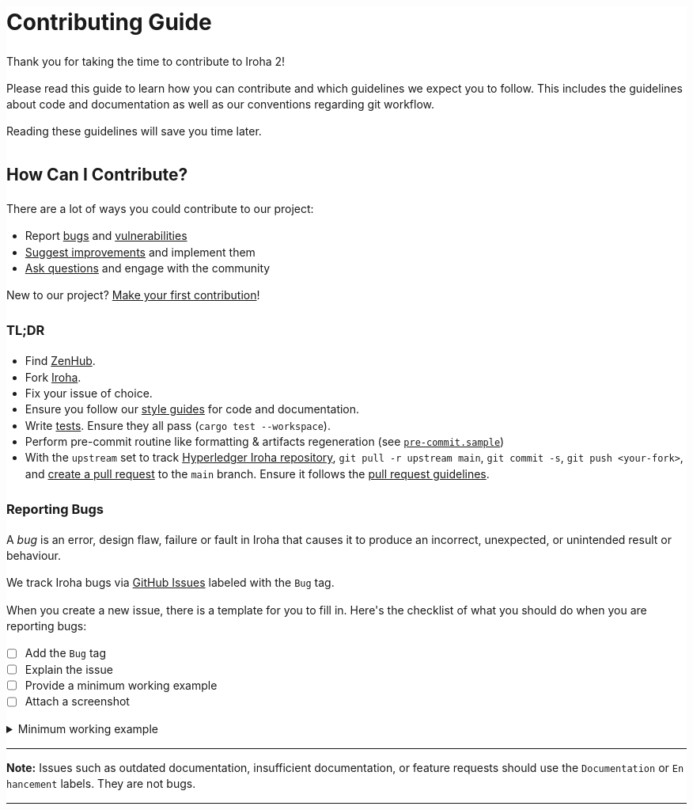 # Contributing Guide

Thank you for taking the time to contribute to Iroha 2!

Please read this guide to learn how you can contribute and which guidelines we expect you to follow. This includes the guidelines about code and documentation as well as our conventions regarding git workflow.

Reading these guidelines will save you time later.

## How Can I Contribute?

There are a lot of ways you could contribute to our project:

- Report [bugs](#reporting-bugs) and [vulnerabilities](#reporting-vulnerabilities)
- [Suggest improvements](#suggesting-improvements) and implement them
- [Ask questions](#asking-questions) and engage with the community

New to our project? [Make your first contribution](#your-first-code-contribution)!

### TL;DR

- Find [ZenHub](https://app.zenhub.com/workspaces/iroha-v2-60ddb820813b9100181fc060/board?repos=181739240).
- Fork [Iroha](https://github.com/hyperledger-iroha/iroha/tree/main).
- Fix your issue of choice.
- Ensure you follow our [style guides](#style-guides) for code and documentation.
- Write [tests](https://doc.rust-lang.org/cargo/commands/cargo-test.html). Ensure they all pass (`cargo test --workspace`).
- Perform pre-commit routine like formatting & artifacts regeneration (see [`pre-commit.sample`](./hooks/pre-commit.sample))
- With the `upstream` set to track [Hyperledger Iroha repository](https://github.com/hyperledger-iroha/iroha), `git pull -r upstream main`, `git commit -s`, `git push <your-fork>`, and [create a pull request](https://github.com/hyperledger-iroha/iroha/compare) to the `main` branch. Ensure it follows the [pull request guidelines](#pull-request-etiquette).

### Reporting Bugs

A *bug* is an error, design flaw, failure or fault in Iroha that causes it to produce an incorrect, unexpected, or unintended result or behaviour.

We track Iroha bugs via [GitHub Issues](https://github.com/hyperledger-iroha/iroha/issues?q=is%3Aopen+is%3Aissue+label%3ABug) labeled with the `Bug` tag.

When you create a new issue, there is a template for you to fill in. Here's the checklist of what you should do when you are reporting bugs:
- [ ] Add the `Bug` tag
- [ ] Explain the issue
- [ ] Provide a minimum working example
- [ ] Attach a screenshot

<details><summary>Minimum working example</summary></details>

---
**Note:** Issues such as outdated documentation, insufficient documentation, or feature requests should use the `Documentation` or `Enhancement` labels. They are not bugs.

---